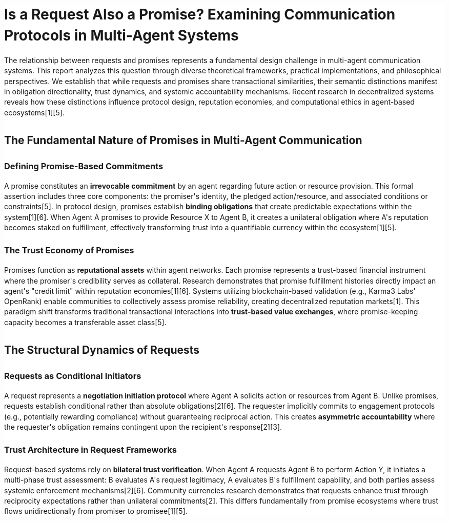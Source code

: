 # Is a Request Also a Promise? Examining Communication Protocols in Multi-Agent Systems

The relationship between requests and promises represents a fundamental design challenge in multi-agent communication systems. This report analyzes this question through diverse theoretical frameworks, practical implementations, and philosophical perspectives. We establish that while requests and promises share transactional similarities, their semantic distinctions manifest in obligation directionality, trust dynamics, and systemic accountability mechanisms. Recent research in decentralized systems reveals how these distinctions influence protocol design, reputation economies, and computational ethics in agent-based ecosystems[1][5].

## The Fundamental Nature of Promises in Multi-Agent Communication

### Defining Promise-Based Commitments

A promise constitutes an **irrevocable commitment** by an agent regarding future action or resource provision. This formal assertion includes three core components: the promiser's identity, the pledged action/resource, and associated conditions or constraints[5]. In protocol design, promises establish **binding obligations** that create predictable expectations within the system[1][6]. When Agent A promises to provide Resource X to Agent B, it creates a unilateral obligation where A's reputation becomes staked on fulfillment, effectively transforming trust into a quantifiable currency within the ecosystem[1][5].

### The Trust Economy of Promises

Promises function as **reputational assets** within agent networks. Each promise represents a trust-based financial instrument where the promiser's credibility serves as collateral. Research demonstrates that promise fulfillment histories directly impact an agent's "credit limit" within reputation economies[1][6]. Systems utilizing blockchain-based validation (e.g., Karma3 Labs' OpenRank) enable communities to collectively assess promise reliability, creating decentralized reputation markets[1]. This paradigm shift transforms traditional transactional interactions into **trust-based value exchanges**, where promise-keeping capacity becomes a transferable asset class[5].

## The Structural Dynamics of Requests

### Requests as Conditional Initiators

A request represents a **negotiation initiation protocol** where Agent A solicits action or resources from Agent B. Unlike promises, requests establish conditional rather than absolute obligations[2][6]. The requester implicitly commits to engagement protocols (e.g., potentially rewarding compliance) without guaranteeing reciprocal action. This creates **asymmetric accountability** where the requester's obligation remains contingent upon the recipient's response[2][3].

### Trust Architecture in Request Frameworks

Request-based systems rely on **bilateral trust verification**. When Agent A requests Agent B to perform Action Y, it initiates a multi-phase trust assessment: B evaluates A's request legitimacy, A evaluates B's fulfillment capability, and both parties assess systemic enforcement mechanisms[2][6]. Community currencies research demonstrates that requests enhance trust through reciprocity expectations rather than unilateral commitments[2]. This differs fundamentally from promise ecosystems where trust flows unidirectionally from promiser to promisee[1][5].
